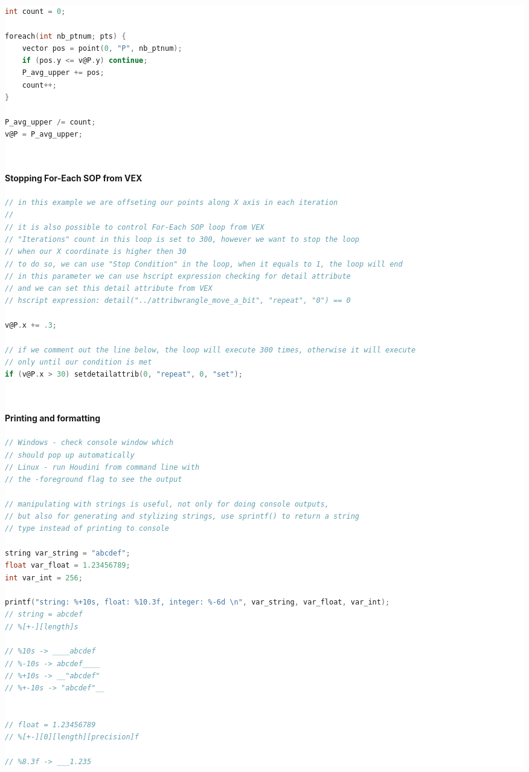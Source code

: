 ```C
int count = 0;

foreach(int nb_ptnum; pts) {
    vector pos = point(0, "P", nb_ptnum);
    if (pos.y <= v@P.y) continue;
    P_avg_upper += pos;
    count++;
}

P_avg_upper /= count;
v@P = P_avg_upper;
```

<br>

#### Stopping For-Each SOP from VEX
```C
// in this example we are offseting our points along X axis in each iteration
//
// it is also possible to control For-Each SOP loop from VEX
// "Iterations" count in this loop is set to 300, however we want to stop the loop
// when our X coordinate is higher then 30
// to do so, we can use "Stop Condition" in the loop, when it equals to 1, the loop will end
// in this parameter we can use hscript expression checking for detail attribute
// and we can set this detail attribute from VEX
// hscript expression: detail("../attribwrangle_move_a_bit", "repeat", "0") == 0

v@P.x += .3;

// if we comment out the line below, the loop will execute 300 times, otherwise it will execute
// only until our condition is met
if (v@P.x > 30) setdetailattrib(0, "repeat", 0, "set");
```

<br>

#### Printing and formatting
```C
// Windows - check console window which 
// should pop up automatically
// Linux - run Houdini from command line with 
// the -foreground flag to see the output

// manipulating with strings is useful, not only for doing console outputs,
// but also for generating and stylizing strings, use sprintf() to return a string
// type instead of printing to console

string var_string = "abcdef";
float var_float = 1.23456789;
int var_int = 256;

printf("string: %+10s, float: %10.3f, integer: %-6d \n", var_string, var_float, var_int);
// string = abcdef
// %[+-][length]s

// %10s -> ____abcdef
// %-10s -> abcdef____
// %+10s -> __"abcdef"
// %+-10s -> "abcdef"__


// float = 1.23456789
// %[+-][0][length][precision]f

// %8.3f -> ___1.235
```